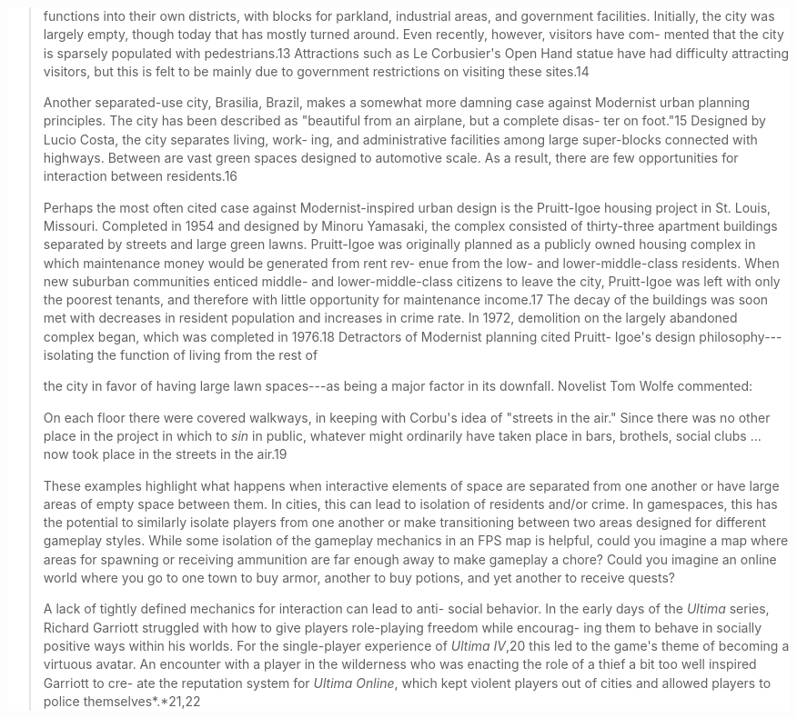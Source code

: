> functions into their own districts, with blocks for parkland,
> industrial areas, and government facilities. Initially, the city was
> largely empty, though today that has mostly turned around. Even
> recently, however, visitors have com- mented that the city is sparsely
> populated with pedestrians.13 Attractions such as Le Corbusier's Open
> Hand statue have had difficulty attracting visitors, but this is felt
> to be mainly due to government restrictions on visiting these sites.14
>
> Another separated-use city, Brasilia, Brazil, makes a somewhat more
> damning case against Modernist urban planning principles. The city has
> been described as "beautiful from an airplane, but a complete disas-
> ter on foot."15 Designed by Lucio Costa, the city separates living,
> work- ing, and administrative facilities among large super-blocks
> connected with highways. Between are vast green spaces designed to
> automotive scale. As a result, there are few opportunities for
> interaction between residents.16
>
> Perhaps the most often cited case against Modernist-inspired urban
> design is the Pruitt-Igoe housing project in St. Louis, Missouri.
> Completed in 1954 and designed by Minoru Yamasaki, the complex
> consisted of thirty-three apartment buildings separated by streets and
> large green lawns. Pruitt-Igoe was originally planned as a publicly
> owned housing complex in which maintenance money would be generated
> from rent rev- enue from the low- and lower-middle-class residents.
> When new suburban communities enticed middle- and lower-middle-class
> citizens to leave the city, Pruitt-Igoe was left with only the poorest
> tenants, and therefore with little opportunity for maintenance
> income.17 The decay of the buildings was soon met with decreases in
> resident population and increases in crime rate. In 1972, demolition
> on the largely abandoned complex began, which was completed in 1976.18
> Detractors of Modernist planning cited Pruitt- Igoe's design
> philosophy---isolating the function of living from the rest of
>
> the city in favor of having large lawn spaces---as being a major
> factor in its downfall. Novelist Tom Wolfe commented:
>
> On each floor there were covered walkways, in keeping with Corbu's
> idea of "streets in the air." Since there was no other place in the
> project in which to *sin* in public, whatever might ordinarily have
> taken place in bars, brothels, social clubs ... now took place in the
> streets in the air.19
>
> These examples highlight what happens when interactive elements of
> space are separated from one another or have large areas of empty
> space between them. In cities, this can lead to isolation of residents
> and/or crime. In gamespaces, this has the potential to similarly
> isolate players from one another or make transitioning between two
> areas designed for different gameplay styles. While some isolation of
> the gameplay mechanics in an FPS map is helpful, could you imagine a
> map where areas for spawning or receiving ammunition are far enough
> away to make gameplay a chore? Could you imagine an online world where
> you go to one town to buy armor, another to buy potions, and yet
> another to receive quests?
>
> A lack of tightly defined mechanics for interaction can lead to anti-
> social behavior. In the early days of the *Ultima* series, Richard
> Garriott struggled with how to give players role-playing freedom while
> encourag- ing them to behave in socially positive ways within his
> worlds. For the single-player experience of *Ultima IV*,20 this led to
> the game's theme of becoming a virtuous avatar. An encounter with a
> player in the wilderness who was enacting the role of a thief a bit
> too well inspired Garriott to cre- ate the reputation system for
> *Ultima Online*, which kept violent players out of cities and allowed
> players to police themselves*.*21,22